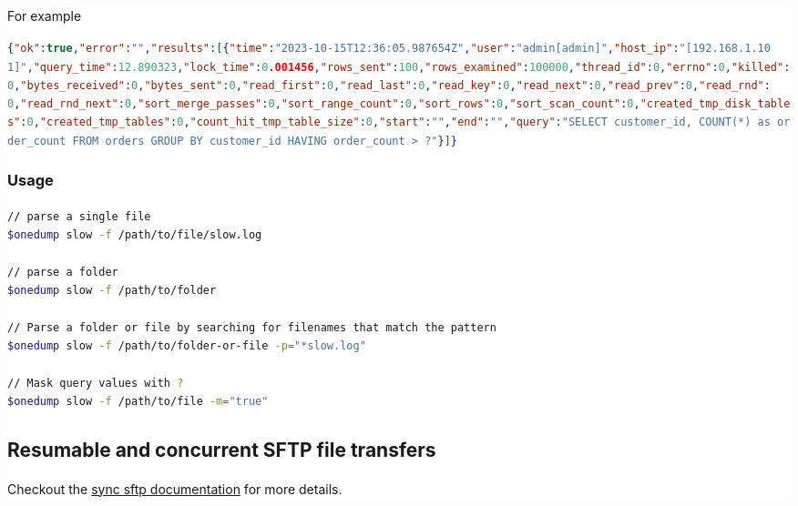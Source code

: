 For example
```json
{"ok":true,"error":"","results":[{"time":"2023-10-15T12:36:05.987654Z","user":"admin[admin]","host_ip":"[192.168.1.101]","query_time":12.890323,"lock_time":0.001456,"rows_sent":100,"rows_examined":100000,"thread_id":0,"errno":0,"killed":0,"bytes_received":0,"bytes_sent":0,"read_first":0,"read_last":0,"read_key":0,"read_next":0,"read_prev":0,"read_rnd":0,"read_rnd_next":0,"sort_merge_passes":0,"sort_range_count":0,"sort_rows":0,"sort_scan_count":0,"created_tmp_disk_tables":0,"created_tmp_tables":0,"count_hit_tmp_table_size":0,"start":"","end":"","query":"SELECT customer_id, COUNT(*) as order_count FROM orders GROUP BY customer_id HAVING order_count > ?"}]}
```


### Usage
```bash
// parse a single file
$onedump slow -f /path/to/file/slow.log

// parse a folder
$onedump slow -f /path/to/folder 

// Parse a folder or file by searching for filenames that match the pattern
$onedump slow -f /path/to/folder-or-file -p="*slow.log"

// Mask query values with ?
$onedump slow -f /path/to/file -m="true"
```
## Resumable and concurrent SFTP file transfers

Checkout the [sync sftp documentation](./docs/sync/sftp.md) for more details.